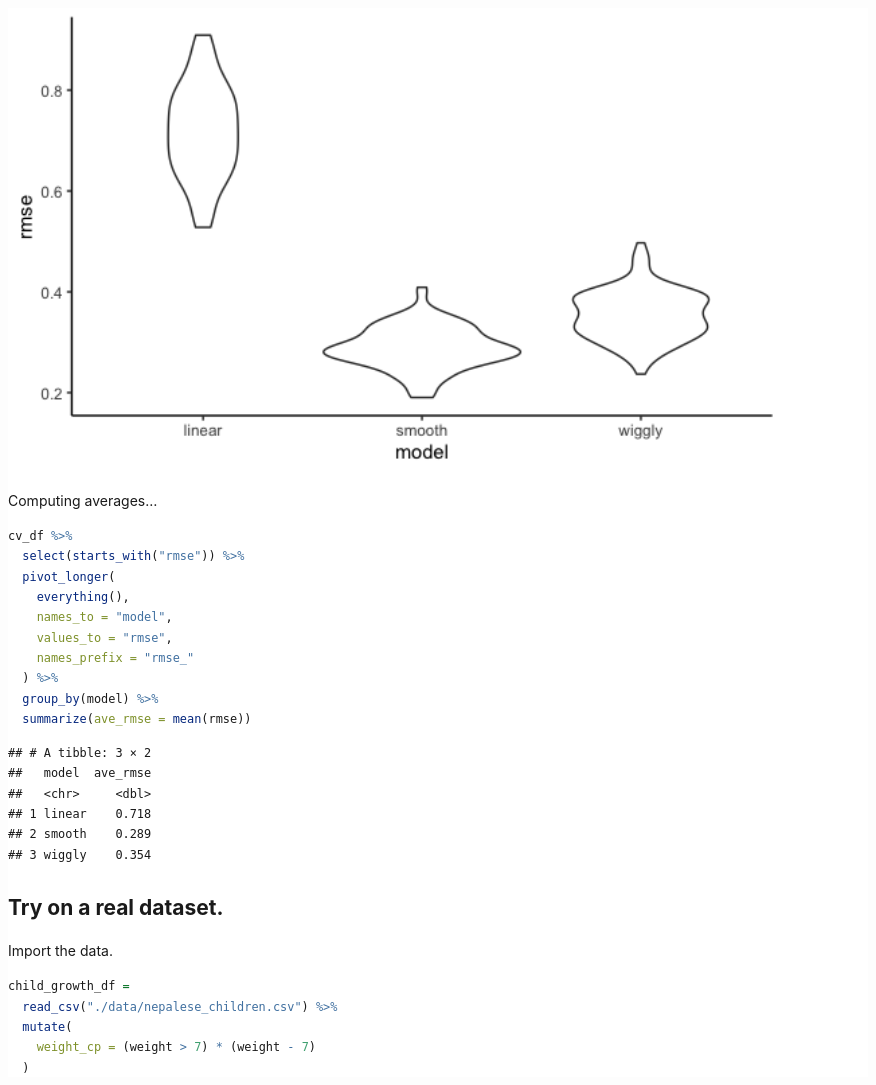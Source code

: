 <img src="cross_validation_files/figure-gfm/unnamed-chunk-11-1.png" width="90%" />

Computing averages…

``` r
cv_df %>% 
  select(starts_with("rmse")) %>% 
  pivot_longer(
    everything(),
    names_to = "model",
    values_to = "rmse",
    names_prefix = "rmse_"
  ) %>% 
  group_by(model) %>% 
  summarize(ave_rmse = mean(rmse))
```

    ## # A tibble: 3 × 2
    ##   model  ave_rmse
    ##   <chr>     <dbl>
    ## 1 linear    0.718
    ## 2 smooth    0.289
    ## 3 wiggly    0.354

## Try on a real dataset.

Import the data.

``` r
child_growth_df = 
  read_csv("./data/nepalese_children.csv") %>% 
  mutate(
    weight_cp = (weight > 7) * (weight - 7)
  )
```

